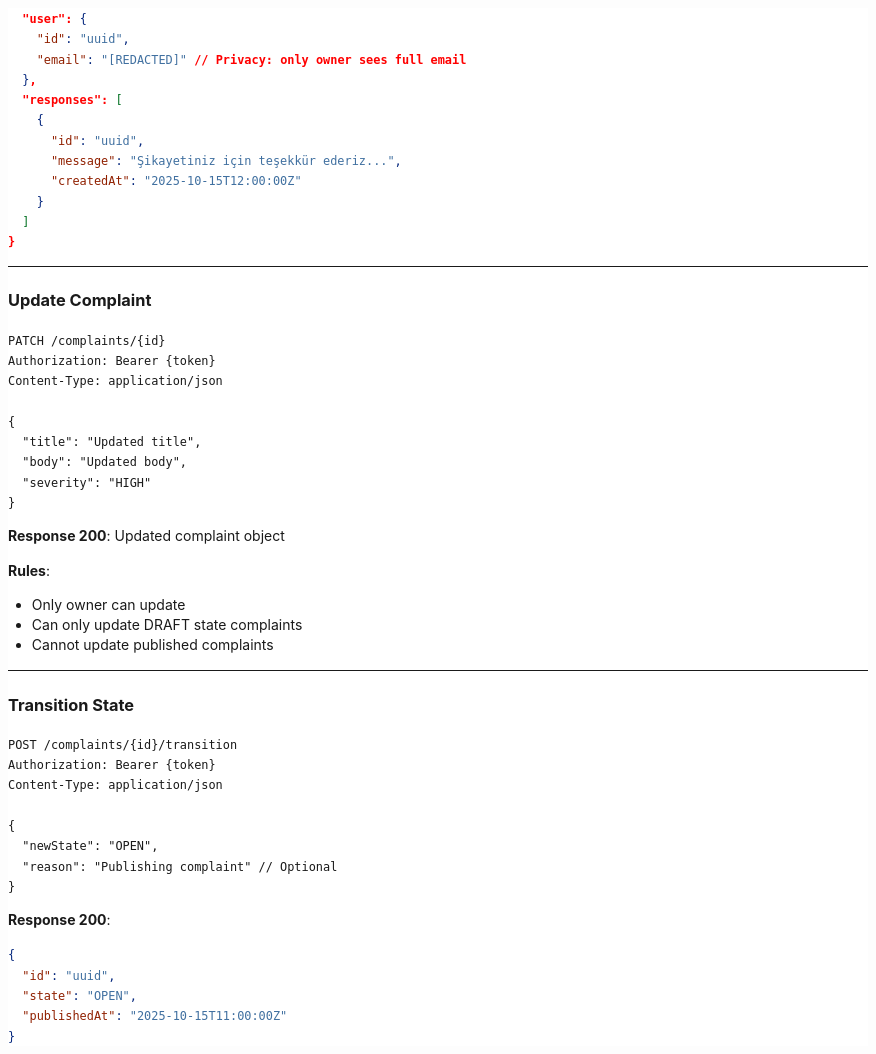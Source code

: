 ```json
  "user": {
    "id": "uuid",
    "email": "[REDACTED]" // Privacy: only owner sees full email
  },
  "responses": [
    {
      "id": "uuid",
      "message": "Şikayetiniz için teşekkür ederiz...",
      "createdAt": "2025-10-15T12:00:00Z"
    }
  ]
}
```

---

### Update Complaint
```http
PATCH /complaints/{id}
Authorization: Bearer {token}
Content-Type: application/json

{
  "title": "Updated title",
  "body": "Updated body",
  "severity": "HIGH"
}
```

**Response 200**: Updated complaint object

**Rules**:
- Only owner can update
- Can only update DRAFT state complaints
- Cannot update published complaints

---

### Transition State
```http
POST /complaints/{id}/transition
Authorization: Bearer {token}
Content-Type: application/json

{
  "newState": "OPEN",
  "reason": "Publishing complaint" // Optional
}
```

**Response 200**:
```json
{
  "id": "uuid",
  "state": "OPEN",
  "publishedAt": "2025-10-15T11:00:00Z"
}
```
